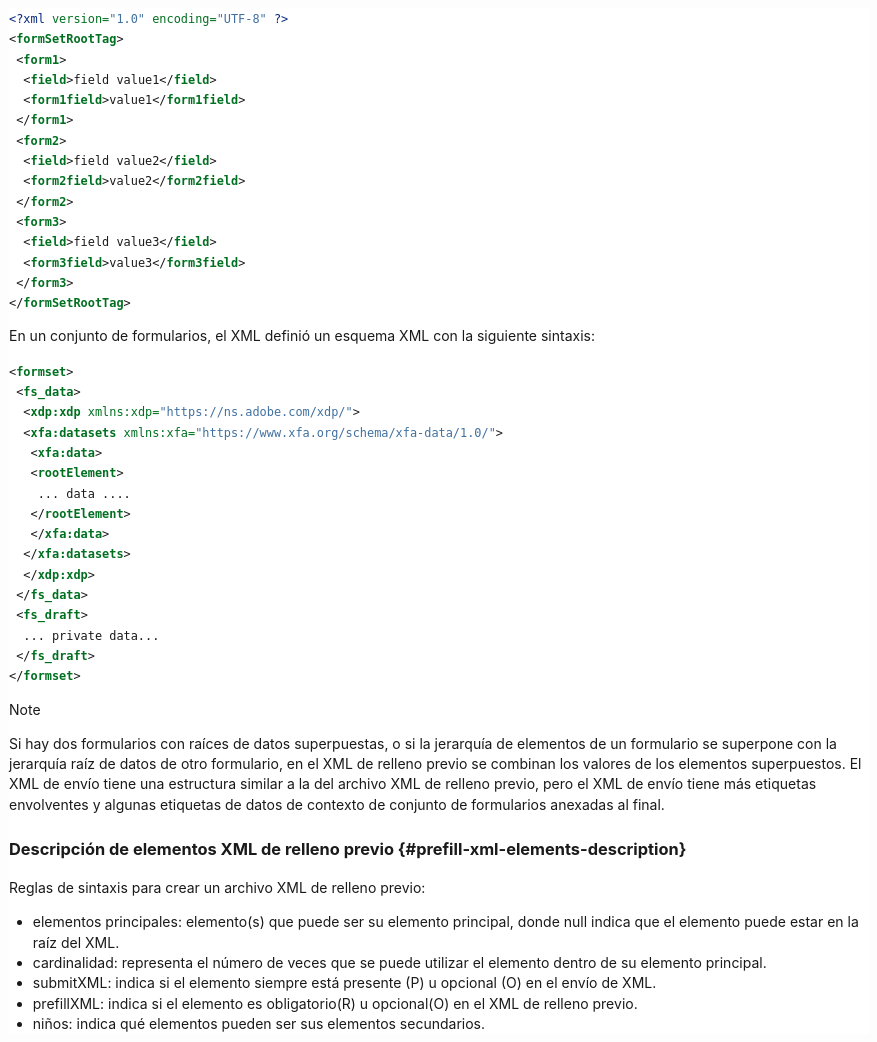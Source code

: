 ```xml
<?xml version="1.0" encoding="UTF-8" ?>
<formSetRootTag>
 <form1>
  <field>field value1</field>
  <form1field>value1</form1field>
 </form1>
 <form2>
  <field>field value2</field>
  <form2field>value2</form2field>
 </form2>
 <form3>
  <field>field value3</field>
  <form3field>value3</form3field>
 </form3>
</formSetRootTag>
```

En un conjunto de formularios, el XML definió un esquema XML con la siguiente sintaxis:

```xml
<formset>
 <fs_data>
  <xdp:xdp xmlns:xdp="https://ns.adobe.com/xdp/">
  <xfa:datasets xmlns:xfa="https://www.xfa.org/schema/xfa-data/1.0/">
   <xfa:data>
   <rootElement>
    ... data ....
   </rootElement>
   </xfa:data>
  </xfa:datasets>
  </xdp:xdp>
 </fs_data>
 <fs_draft>
  ... private data...
 </fs_draft>
</formset>
```

>[!NOTE]
>
>Si hay dos formularios con raíces de datos superpuestas, o si la jerarquía de elementos de un formulario se superpone con la jerarquía raíz de datos de otro formulario, en el XML de relleno previo se combinan los valores de los elementos superpuestos. El XML de envío tiene una estructura similar a la del archivo XML de relleno previo, pero el XML de envío tiene más etiquetas envolventes y algunas etiquetas de datos de contexto de conjunto de formularios anexadas al final.

### Descripción de elementos XML de relleno previo {#prefill-xml-elements-description}

Reglas de sintaxis para crear un archivo XML de relleno previo:

* elementos principales: elemento(s) que puede ser su elemento principal, donde null indica que el elemento puede estar en la raíz del XML.
* cardinalidad: representa el número de veces que se puede utilizar el elemento dentro de su elemento principal.
* submitXML: indica si el elemento siempre está presente (P) u opcional (O) en el envío de XML.
* prefillXML: indica si el elemento es obligatorio(R) u opcional(O) en el XML de relleno previo.
* niños: indica qué elementos pueden ser sus elementos secundarios.
